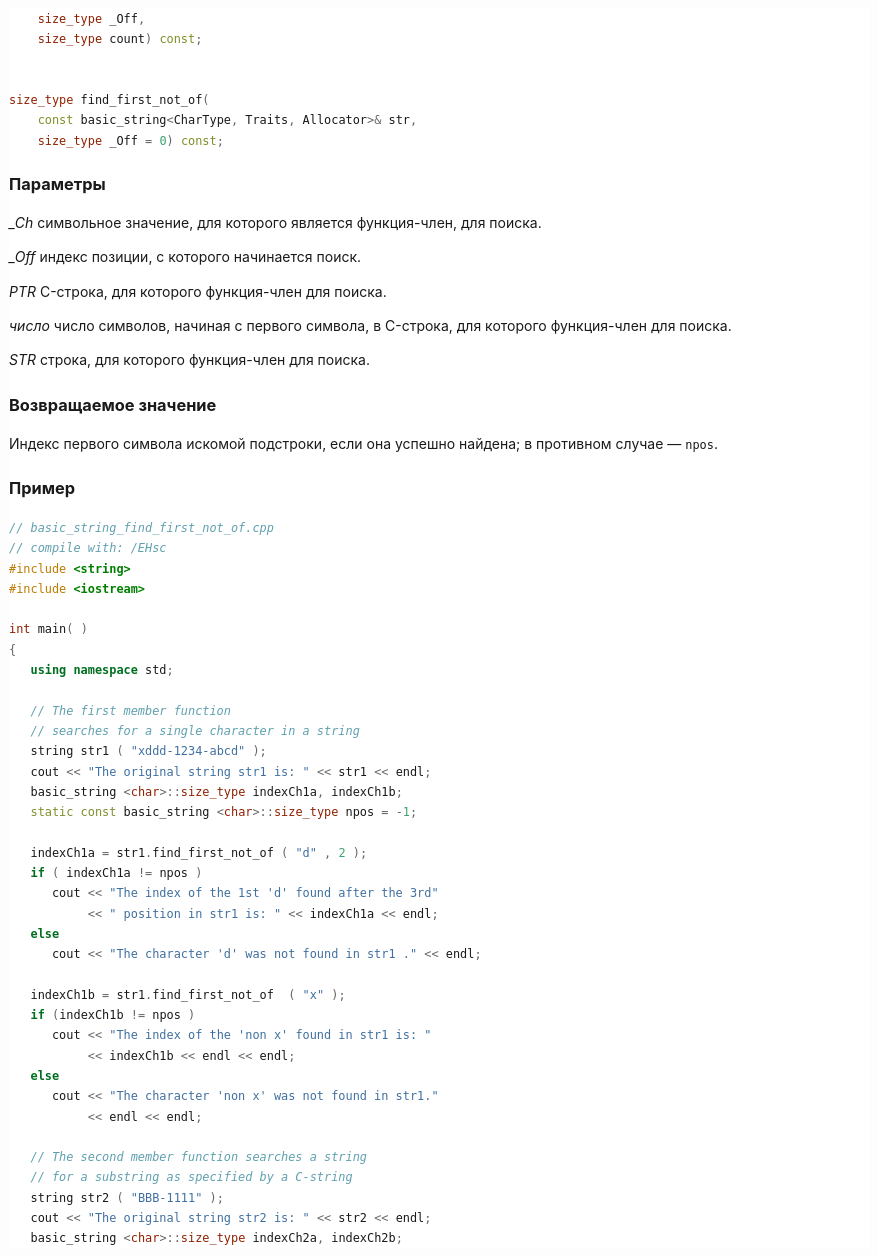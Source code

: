 ```cpp
    size_type _Off,
    size_type count) const;


size_type find_first_not_of(
    const basic_string<CharType, Traits, Allocator>& str,
    size_type _Off = 0) const;
```

### <a name="parameters"></a>Параметры

*_Ch* символьное значение, для которого является функция-член, для поиска.

*_Off* индекс позиции, с которого начинается поиск.

*PTR* C-строка, для которого функция-член для поиска.

*число* число символов, начиная с первого символа, в C-строка, для которого функция-член для поиска.

*STR* строка, для которого функция-член для поиска.

### <a name="return-value"></a>Возвращаемое значение

Индекс первого символа искомой подстроки, если она успешно найдена; в противном случае — `npos`.

### <a name="example"></a>Пример

```cpp
// basic_string_find_first_not_of.cpp
// compile with: /EHsc
#include <string>
#include <iostream>

int main( )
{
   using namespace std;

   // The first member function
   // searches for a single character in a string
   string str1 ( "xddd-1234-abcd" );
   cout << "The original string str1 is: " << str1 << endl;
   basic_string <char>::size_type indexCh1a, indexCh1b;
   static const basic_string <char>::size_type npos = -1;

   indexCh1a = str1.find_first_not_of ( "d" , 2 );
   if ( indexCh1a != npos )
      cout << "The index of the 1st 'd' found after the 3rd"
           << " position in str1 is: " << indexCh1a << endl;
   else
      cout << "The character 'd' was not found in str1 ." << endl;

   indexCh1b = str1.find_first_not_of  ( "x" );
   if (indexCh1b != npos )
      cout << "The index of the 'non x' found in str1 is: "
           << indexCh1b << endl << endl;
   else
      cout << "The character 'non x' was not found in str1."
           << endl << endl;

   // The second member function searches a string
   // for a substring as specified by a C-string
   string str2 ( "BBB-1111" );
   cout << "The original string str2 is: " << str2 << endl;
   basic_string <char>::size_type indexCh2a, indexCh2b;

```